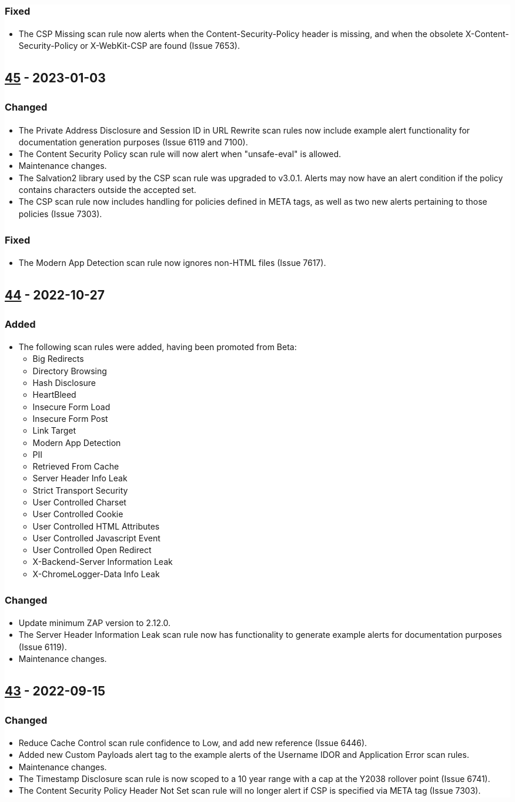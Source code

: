 ### Fixed
- The CSP Missing scan rule now alerts when the Content-Security-Policy header is missing, and when the obsolete X-Content-Security-Policy or X-WebKit-CSP are found (Issue 7653).

## [45] - 2023-01-03
### Changed
- The Private Address Disclosure and Session ID in URL Rewrite scan rules now include example alert functionality for documentation generation purposes (Issue 6119 and 7100).
- The Content Security Policy scan rule will now alert when "unsafe-eval" is allowed.
- Maintenance changes.
- The Salvation2 library used by the CSP scan rule was upgraded to v3.0.1. Alerts may now have an alert condition if the policy contains characters outside the accepted set.
- The CSP scan rule now includes handling for policies defined in META tags, as well as two new alerts pertaining to those policies (Issue 7303).

### Fixed
- The Modern App Detection scan rule now ignores non-HTML files (Issue 7617).

## [44] - 2022-10-27
### Added
- The following scan rules were added, having been promoted from Beta:
  - Big Redirects
  - Directory Browsing
  - Hash Disclosure
  - HeartBleed
  - Insecure Form Load
  - Insecure Form Post
  - Link Target
  - Modern App Detection
  - PII
  - Retrieved From Cache
  - Server Header Info Leak
  - Strict Transport Security
  - User Controlled Charset
  - User Controlled Cookie
  - User Controlled HTML Attributes
  - User Controlled Javascript Event
  - User Controlled Open Redirect
  - X-Backend-Server Information Leak
  - X-ChromeLogger-Data Info Leak

### Changed
- Update minimum ZAP version to 2.12.0.
- The Server Header Information Leak scan rule now has functionality to generate example alerts for documentation purposes (Issue 6119).
- Maintenance changes.

## [43] - 2022-09-15
### Changed
- Reduce Cache Control scan rule confidence to Low, and add new reference (Issue 6446).
- Added new Custom Payloads alert tag to the example alerts of the Username IDOR and Application Error scan rules.
- Maintenance changes.
- The Timestamp Disclosure scan rule is now scoped to a 10 year range with a cap at the Y2038 rollover point (Issue 6741).
- The Content Security Policy Header Not Set scan rule will no longer alert if CSP is specified via META tag (Issue 7303).


[61]: https://github.com/zaproxy/zap-extensions/releases/pscanrules-v61
[60]: https://github.com/zaproxy/zap-extensions/releases/pscanrules-v60
[59]: https://github.com/zaproxy/zap-extensions/releases/pscanrules-v59
[58]: https://github.com/zaproxy/zap-extensions/releases/pscanrules-v58
[57]: https://github.com/zaproxy/zap-extensions/releases/pscanrules-v57
[56]: https://github.com/zaproxy/zap-extensions/releases/pscanrules-v56
[55]: https://github.com/zaproxy/zap-extensions/releases/pscanrules-v55
[54]: https://github.com/zaproxy/zap-extensions/releases/pscanrules-v54
[53]: https://github.com/zaproxy/zap-extensions/releases/pscanrules-v53
[52]: https://github.com/zaproxy/zap-extensions/releases/pscanrules-v52
[51]: https://github.com/zaproxy/zap-extensions/releases/pscanrules-v51
[50]: https://github.com/zaproxy/zap-extensions/releases/pscanrules-v50
[49]: https://github.com/zaproxy/zap-extensions/releases/pscanrules-v49
[48]: https://github.com/zaproxy/zap-extensions/releases/pscanrules-v48
[47]: https://github.com/zaproxy/zap-extensions/releases/pscanrules-v47
[46]: https://github.com/zaproxy/zap-extensions/releases/pscanrules-v46
[45]: https://github.com/zaproxy/zap-extensions/releases/pscanrules-v45
[44]: https://github.com/zaproxy/zap-extensions/releases/pscanrules-v44
[43]: https://github.com/zaproxy/zap-extensions/releases/pscanrules-v43
[42]: https://github.com/zaproxy/zap-extensions/releases/pscanrules-v42
[41]: https://github.com/zaproxy/zap-extensions/releases/pscanrules-v41
[40]: https://github.com/zaproxy/zap-extensions/releases/pscanrules-v40
[39]: https://github.com/zaproxy/zap-extensions/releases/pscanrules-v39
[38]: https://github.com/zaproxy/zap-extensions/releases/pscanrules-v38
[37]: https://github.com/zaproxy/zap-extensions/releases/pscanrules-v37
[36]: https://github.com/zaproxy/zap-extensions/releases/pscanrules-v36
[35]: https://github.com/zaproxy/zap-extensions/releases/pscanrules-v35
[34]: https://github.com/zaproxy/zap-extensions/releases/pscanrules-v34
[33]: https://github.com/zaproxy/zap-extensions/releases/pscanrules-v33
[32]: https://github.com/zaproxy/zap-extensions/releases/pscanrules-v32
[31]: https://github.com/zaproxy/zap-extensions/releases/pscanrules-v31
[30]: https://github.com/zaproxy/zap-extensions/releases/pscanrules-v30
[29]: https://github.com/zaproxy/zap-extensions/releases/pscanrules-v29
[28]: https://github.com/zaproxy/zap-extensions/releases/pscanrules-v28
[27]: https://github.com/zaproxy/zap-extensions/releases/pscanrules-v27
[26]: https://github.com/zaproxy/zap-extensions/releases/pscanrules-v26
[25]: https://github.com/zaproxy/zap-extensions/releases/pscanrules-v25
[24]: https://github.com/zaproxy/zap-extensions/releases/pscanrules-v24
